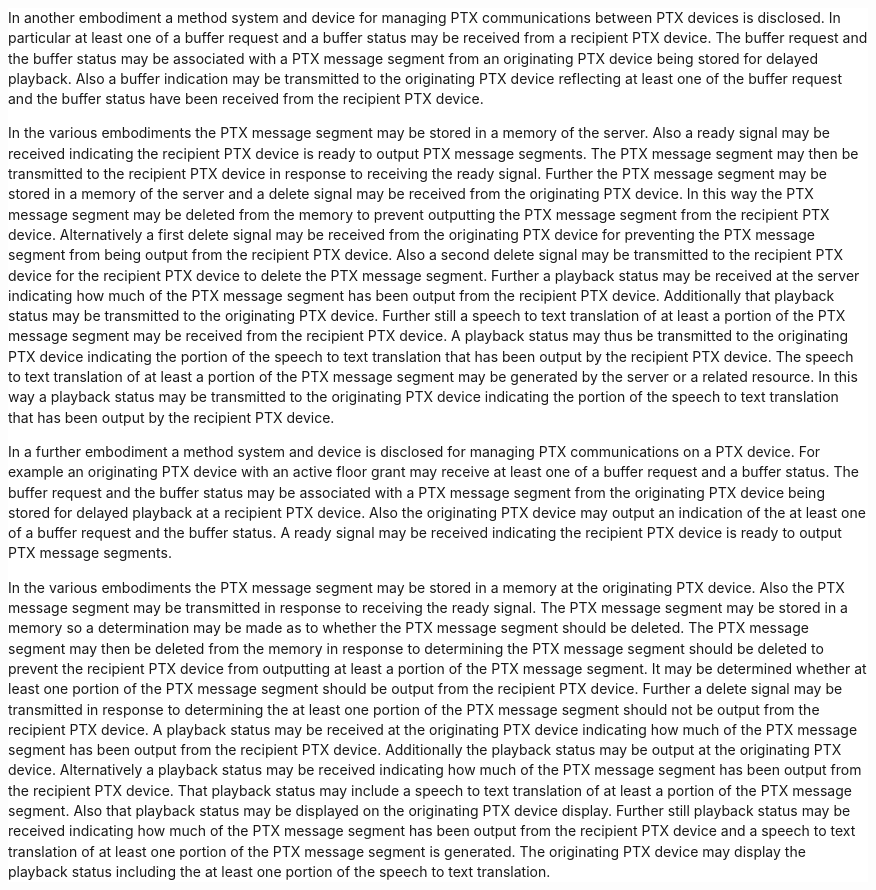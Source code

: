 In another embodiment a method system and device for managing PTX communications between PTX devices is disclosed. In particular at least one of a buffer request and a buffer status may be received from a recipient PTX device. The buffer request and the buffer status may be associated with a PTX message segment from an originating PTX device being stored for delayed playback. Also a buffer indication may be transmitted to the originating PTX device reflecting at least one of the buffer request and the buffer status have been received from the recipient PTX device.

In the various embodiments the PTX message segment may be stored in a memory of the server. Also a ready signal may be received indicating the recipient PTX device is ready to output PTX message segments. The PTX message segment may then be transmitted to the recipient PTX device in response to receiving the ready signal. Further the PTX message segment may be stored in a memory of the server and a delete signal may be received from the originating PTX device. In this way the PTX message segment may be deleted from the memory to prevent outputting the PTX message segment from the recipient PTX device. Alternatively a first delete signal may be received from the originating PTX device for preventing the PTX message segment from being output from the recipient PTX device. Also a second delete signal may be transmitted to the recipient PTX device for the recipient PTX device to delete the PTX message segment. Further a playback status may be received at the server indicating how much of the PTX message segment has been output from the recipient PTX device. Additionally that playback status may be transmitted to the originating PTX device. Further still a speech to text translation of at least a portion of the PTX message segment may be received from the recipient PTX device. A playback status may thus be transmitted to the originating PTX device indicating the portion of the speech to text translation that has been output by the recipient PTX device. The speech to text translation of at least a portion of the PTX message segment may be generated by the server or a related resource. In this way a playback status may be transmitted to the originating PTX device indicating the portion of the speech to text translation that has been output by the recipient PTX device.

In a further embodiment a method system and device is disclosed for managing PTX communications on a PTX device. For example an originating PTX device with an active floor grant may receive at least one of a buffer request and a buffer status. The buffer request and the buffer status may be associated with a PTX message segment from the originating PTX device being stored for delayed playback at a recipient PTX device. Also the originating PTX device may output an indication of the at least one of a buffer request and the buffer status. A ready signal may be received indicating the recipient PTX device is ready to output PTX message segments.

In the various embodiments the PTX message segment may be stored in a memory at the originating PTX device. Also the PTX message segment may be transmitted in response to receiving the ready signal. The PTX message segment may be stored in a memory so a determination may be made as to whether the PTX message segment should be deleted. The PTX message segment may then be deleted from the memory in response to determining the PTX message segment should be deleted to prevent the recipient PTX device from outputting at least a portion of the PTX message segment. It may be determined whether at least one portion of the PTX message segment should be output from the recipient PTX device. Further a delete signal may be transmitted in response to determining the at least one portion of the PTX message segment should not be output from the recipient PTX device. A playback status may be received at the originating PTX device indicating how much of the PTX message segment has been output from the recipient PTX device. Additionally the playback status may be output at the originating PTX device. Alternatively a playback status may be received indicating how much of the PTX message segment has been output from the recipient PTX device. That playback status may include a speech to text translation of at least a portion of the PTX message segment. Also that playback status may be displayed on the originating PTX device display. Further still playback status may be received indicating how much of the PTX message segment has been output from the recipient PTX device and a speech to text translation of at least one portion of the PTX message segment is generated. The originating PTX device may display the playback status including the at least one portion of the speech to text translation.
